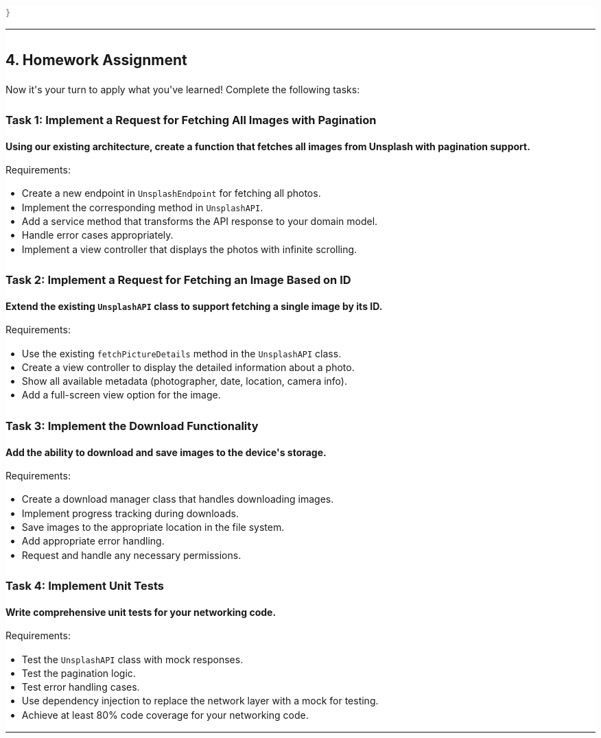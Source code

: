 ```swift
}
```

---

## 4. Homework Assignment

Now it's your turn to apply what you've learned! Complete the following tasks:

### Task 1: Implement a Request for Fetching All Images with Pagination

**Using our existing architecture, create a function that fetches all images from Unsplash with pagination support.**

Requirements:
- Create a new endpoint in `UnsplashEndpoint` for fetching all photos.
- Implement the corresponding method in `UnsplashAPI`.
- Add a service method that transforms the API response to your domain model.
- Handle error cases appropriately.
- Implement a view controller that displays the photos with infinite scrolling.

### Task 2: Implement a Request for Fetching an Image Based on ID

**Extend the existing `UnsplashAPI` class to support fetching a single image by its ID.**

Requirements:
- Use the existing `fetchPictureDetails` method in the `UnsplashAPI` class.
- Create a view controller to display the detailed information about a photo.
- Show all available metadata (photographer, date, location, camera info).
- Add a full-screen view option for the image.

### Task 3: Implement the Download Functionality

**Add the ability to download and save images to the device's storage.**

Requirements:
- Create a download manager class that handles downloading images.
- Implement progress tracking during downloads.
- Save images to the appropriate location in the file system.
- Add appropriate error handling.
- Request and handle any necessary permissions.

### Task 4: Implement Unit Tests

**Write comprehensive unit tests for your networking code.**

Requirements:
- Test the `UnsplashAPI` class with mock responses.
- Test the pagination logic.
- Test error handling cases.
- Use dependency injection to replace the network layer with a mock for testing.
- Achieve at least 80% code coverage for your networking code.

---